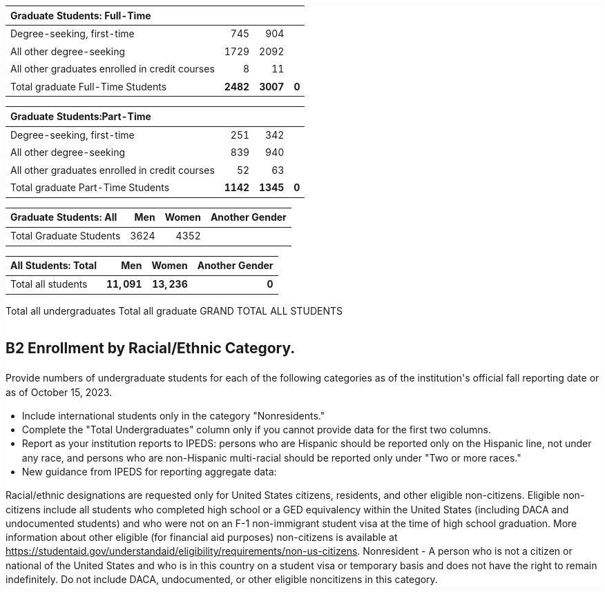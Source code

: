 
| Graduate Students: Full-Time |  |  |  |
| :-- | --: | --: | --: |
| Degree-seeking, first-time | 745 | 904 |  |
| All other degree-seeking | 1729 | 2092 |  |
| All other graduates enrolled in credit courses | 8 | 11 |  |
| Total graduate Full-Time Students | $\mathbf{2 4 8 2}$ | $\mathbf{3 0 0 7}$ | $\mathbf{0}$ |


| Graduate Students:Part-Time |  |  |  |
| :-- | --: | --: | --: |
| Degree-seeking, first-time | 251 | 342 |  |
| All other degree-seeking | 839 | 940 |  |
| All other graduates enrolled in credit courses | 52 | 63 |  |
| Total graduate Part-Time Students | $\mathbf{1 1 4 2}$ | $\mathbf{1 3 4 5}$ | $\mathbf{0}$ |


| Graduate Students: All | Men | Women | Another Gender |
| :-- | --: | --: | --: |
| Total Graduate Students | 3624 | 4352 |  |


| All Students: Total | Men | Women | Another Gender |
| :-- | --: | --: | --: |
| Total all students | $\mathbf{1 1 , 0 9 1}$ | $\mathbf{1 3 , 2 3 6}$ | $\mathbf{0}$ |

Total all undergraduates
Total all graduate
GRAND TOTAL ALL STUDENTS

## B2 Enrollment by Racial/Ethnic Category.

Provide numbers of undergraduate students for each of the following categories as of the institution's official fall reporting date or as of October 15, 2023.

- Include international students only in the category "Nonresidents."
- Complete the "Total Undergraduates" column only if you cannot provide data for the first two columns.
- Report as your institution reports to IPEDS: persons who are Hispanic should be reported only on the Hispanic line, not under any race, and persons who are non-Hispanic multi-racial should be reported only under "Two or more races."
- New guidance from IPEDS for reporting aggregate data:

Racial/ethnic designations are requested only for United States citizens, residents, and other eligible non-citizens. Eligible non-citizens include all students who completed high school or a GED equivalency within the United States (including DACA and undocumented students) and who were not on an F-1 non-immigrant student visa at the time of high school graduation.
More information about other eligible (for financial aid purposes) non-citizens is available at
https://studentaid.gov/understandaid/eligibility/requirements/non-us-citizens.
Nonresident - A person who is not a citizen or national of the United States and who is in this country on a student visa or temporary basis and does not have the right to remain indefinitely. Do not include DACA, undocumented, or other eligible noncitizens in this category.
